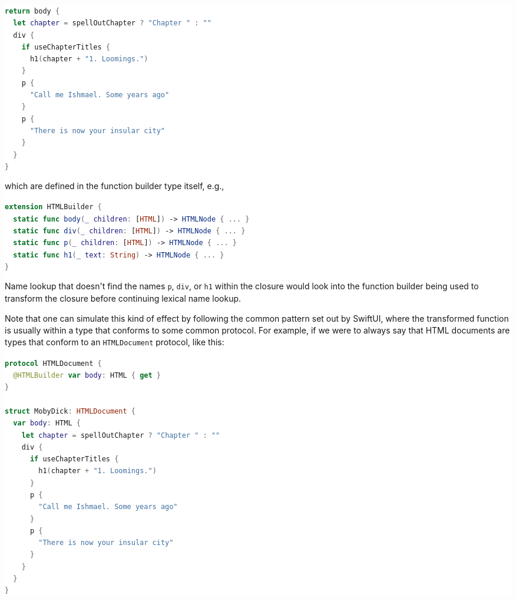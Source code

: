 ```swift
return body {
  let chapter = spellOutChapter ? "Chapter " : ""
  div {
    if useChapterTitles {
      h1(chapter + "1. Loomings.")
    }
    p {
      "Call me Ishmael. Some years ago"
    }
    p {
      "There is now your insular city"
    }
  }
}
```

which are defined in the function builder type itself, e.g.,

```swift
extension HTMLBuilder {
  static func body(_ children: [HTML]) -> HTMLNode { ... }
  static func div(_ children: [HTML]) -> HTMLNode { ... }
  static func p(_ children: [HTML]) -> HTMLNode { ... }
  static func h1(_ text: String) -> HTMLNode { ... }
}
```

Name lookup that doesn't find the names `p`, `div`, or `h1` within the closure would look into the function builder being used to transform the closure before continuing lexical name lookup.

Note that one can simulate this kind of effect by following the common pattern set out by SwiftUI, where the transformed function is usually within a type that conforms to some common protocol. For example, if we were to always say that HTML documents are types that conform to an `HTMLDocument` protocol, like this:

```swift
protocol HTMLDocument {
  @HTMLBuilder var body: HTML { get }
}

struct MobyDick: HTMLDocument {
  var body: HTML {
    let chapter = spellOutChapter ? "Chapter " : ""
    div {
      if useChapterTitles {
        h1(chapter + "1. Loomings.")
      }
      p {
        "Call me Ishmael. Some years ago"
      }
      p {
        "There is now your insular city"
      }
    }
  }
}
```

